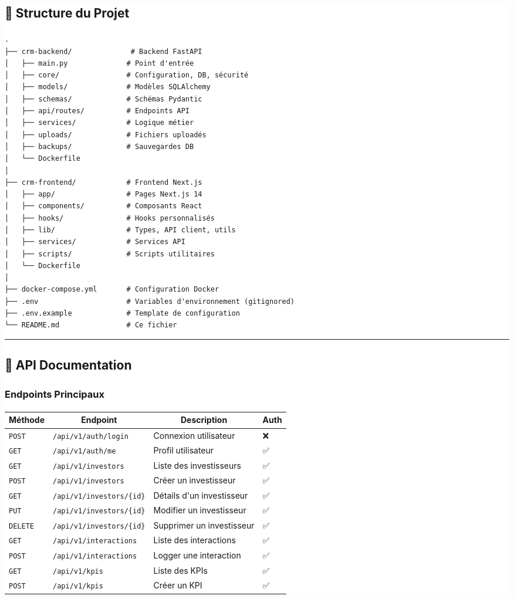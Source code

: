 
## 📁 Structure du Projet

```
.
├── crm-backend/              # Backend FastAPI
│   ├── main.py              # Point d'entrée
│   ├── core/                # Configuration, DB, sécurité
│   ├── models/              # Modèles SQLAlchemy
│   ├── schemas/             # Schémas Pydantic
│   ├── api/routes/          # Endpoints API
│   ├── services/            # Logique métier
│   ├── uploads/             # Fichiers uploadés
│   ├── backups/             # Sauvegardes DB
│   └── Dockerfile
│
├── crm-frontend/            # Frontend Next.js
│   ├── app/                 # Pages Next.js 14
│   ├── components/          # Composants React
│   ├── hooks/               # Hooks personnalisés
│   ├── lib/                 # Types, API client, utils
│   ├── services/            # Services API
│   ├── scripts/             # Scripts utilitaires
│   └── Dockerfile
│
├── docker-compose.yml       # Configuration Docker
├── .env                     # Variables d'environnement (gitignored)
├── .env.example             # Template de configuration
└── README.md                # Ce fichier
```

---

## 📖 API Documentation

### Endpoints Principaux

| Méthode | Endpoint | Description | Auth |
|---------|----------|-------------|------|
| `POST` | `/api/v1/auth/login` | Connexion utilisateur | ❌ |
| `GET` | `/api/v1/auth/me` | Profil utilisateur | ✅ |
| `GET` | `/api/v1/investors` | Liste des investisseurs | ✅ |
| `POST` | `/api/v1/investors` | Créer un investisseur | ✅ |
| `GET` | `/api/v1/investors/{id}` | Détails d'un investisseur | ✅ |
| `PUT` | `/api/v1/investors/{id}` | Modifier un investisseur | ✅ |
| `DELETE` | `/api/v1/investors/{id}` | Supprimer un investisseur | ✅ |
| `GET` | `/api/v1/interactions` | Liste des interactions | ✅ |
| `POST` | `/api/v1/interactions` | Logger une interaction | ✅ |
| `GET` | `/api/v1/kpis` | Liste des KPIs | ✅ |
| `POST` | `/api/v1/kpis` | Créer un KPI | ✅ |
